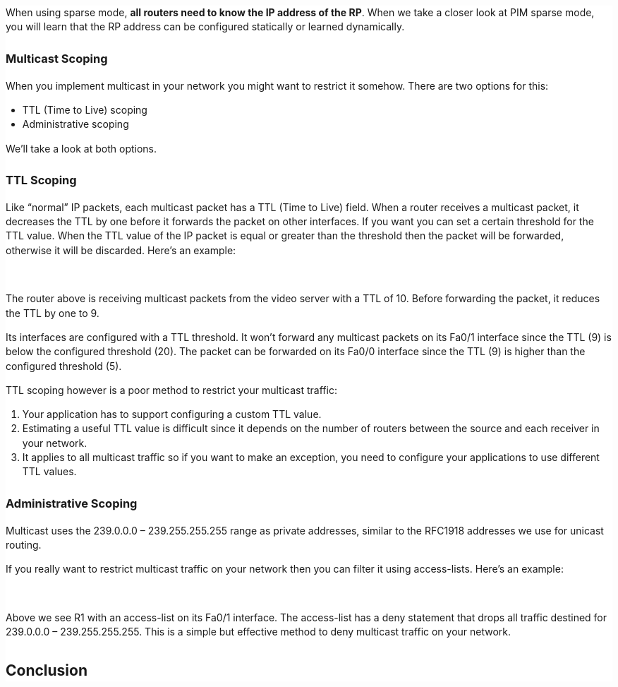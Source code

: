When using sparse mode, **all routers need to know the IP address of the RP**. When we take a closer look at PIM sparse mode, you will learn that the RP address can be configured statically or learned dynamically.

### Multicast Scoping

When you implement multicast in your network you might want to restrict it somehow. There are two options for this:

* TTL (Time to Live) scoping
* Administrative scoping

We’ll take a look at both options.

### TTL Scoping

Like “normal” IP packets, each multicast packet has a TTL (Time to Live) field. When a router receives a multicast packet, it decreases the TTL by one before it forwards the packet on other interfaces. If you want you can set a certain threshold for the TTL value. When the TTL value of the IP packet is equal or greater than the threshold then the packet will be forwarded, otherwise it will be discarded. Here’s an example:

<figure><img src="https://cdn.networklessons.com/wp-content/uploads/2016/01/multicast-ttl-threshold.png" alt=""><figcaption></figcaption></figure>

The router above is receiving multicast packets from the video server with a TTL of 10. Before forwarding the packet, it reduces the TTL by one to 9.

Its interfaces are configured with a TTL threshold. It won’t forward any multicast packets on its Fa0/1 interface since the TTL (9) is below the configured threshold (20). The packet can be forwarded on its Fa0/0 interface since the TTL (9) is higher than the configured threshold (5).

TTL scoping however is a poor method to restrict your multicast traffic:

1. Your application has to support configuring a custom TTL value.
2. Estimating a useful TTL value is difficult since it depends on the number of routers between the source and each receiver in your network.
3. It applies to all multicast traffic so if you want to make an exception, you need to configure your applications to use different TTL values.

### Administrative Scoping

Multicast uses the 239.0.0.0 – 239.255.255.255 range as private addresses, similar to the RFC1918 addresses we use for unicast routing.

If you really want to restrict multicast traffic on your network then you can filter it using access-lists. Here’s an example:

<figure><img src="https://cdn.networklessons.com/wp-content/uploads/2016/01/multicast-access-list-filtering.png" alt=""><figcaption></figcaption></figure>

Above we see R1 with an access-list on its Fa0/1 interface. The access-list has a deny statement that drops all traffic destined for 239.0.0.0 – 239.255.255.255. This is a simple but effective method to deny multicast traffic on your network.

## Conclusion
